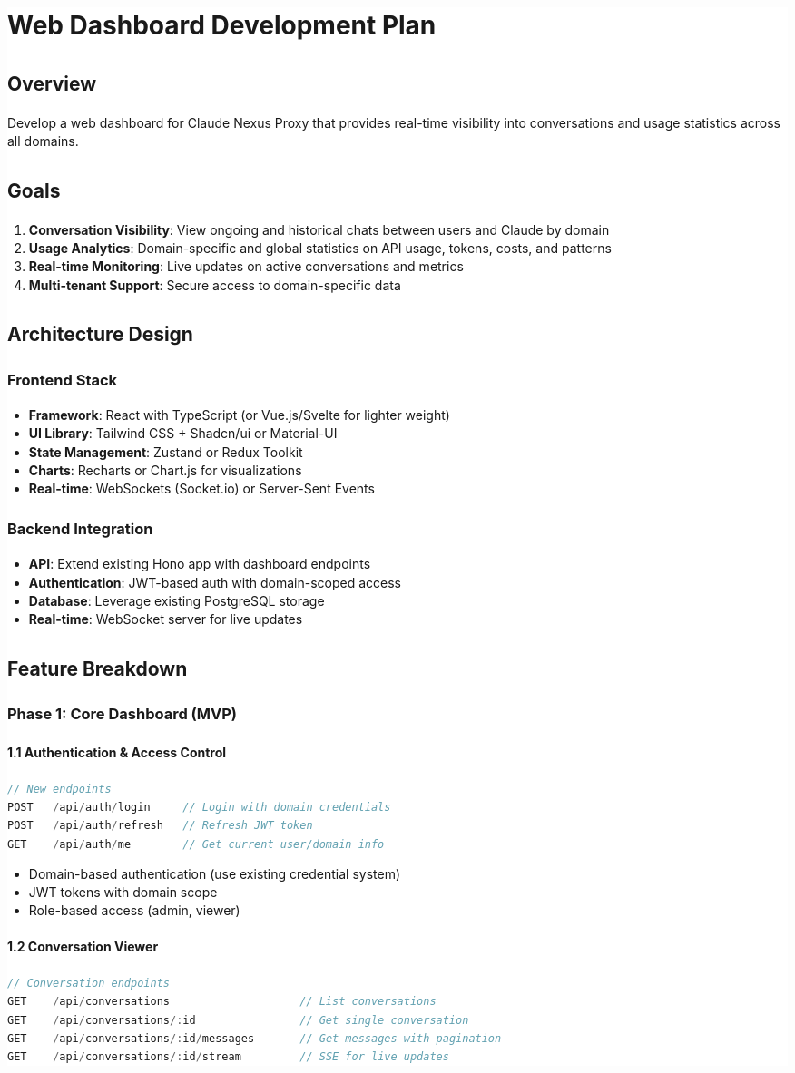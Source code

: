 # Web Dashboard Development Plan

## Overview
Develop a web dashboard for Claude Nexus Proxy that provides real-time visibility into conversations and usage statistics across all domains.

## Goals
1. **Conversation Visibility**: View ongoing and historical chats between users and Claude by domain
2. **Usage Analytics**: Domain-specific and global statistics on API usage, tokens, costs, and patterns
3. **Real-time Monitoring**: Live updates on active conversations and metrics
4. **Multi-tenant Support**: Secure access to domain-specific data

## Architecture Design

### Frontend Stack
- **Framework**: React with TypeScript (or Vue.js/Svelte for lighter weight)
- **UI Library**: Tailwind CSS + Shadcn/ui or Material-UI
- **State Management**: Zustand or Redux Toolkit
- **Charts**: Recharts or Chart.js for visualizations
- **Real-time**: WebSockets (Socket.io) or Server-Sent Events

### Backend Integration
- **API**: Extend existing Hono app with dashboard endpoints
- **Authentication**: JWT-based auth with domain-scoped access
- **Database**: Leverage existing PostgreSQL storage
- **Real-time**: WebSocket server for live updates

## Feature Breakdown

### Phase 1: Core Dashboard (MVP)

#### 1.1 Authentication & Access Control
```typescript
// New endpoints
POST   /api/auth/login     // Login with domain credentials
POST   /api/auth/refresh   // Refresh JWT token
GET    /api/auth/me        // Get current user/domain info
```

- Domain-based authentication (use existing credential system)
- JWT tokens with domain scope
- Role-based access (admin, viewer)

#### 1.2 Conversation Viewer
```typescript
// Conversation endpoints
GET    /api/conversations                    // List conversations
GET    /api/conversations/:id                // Get single conversation
GET    /api/conversations/:id/messages       // Get messages with pagination
GET    /api/conversations/:id/stream         // SSE for live updates
```
